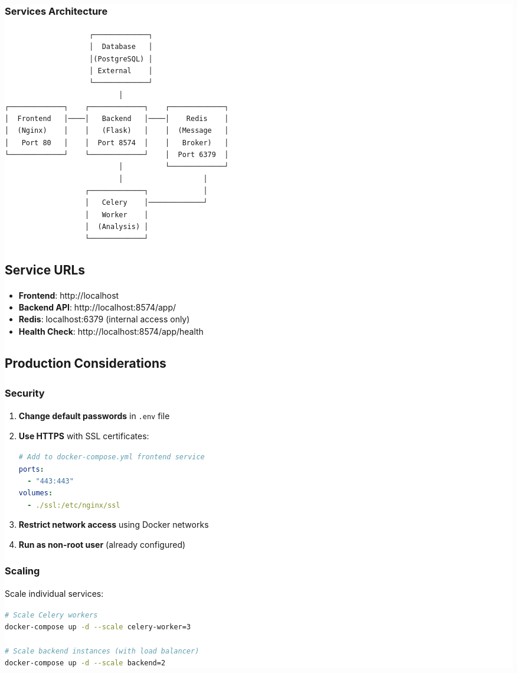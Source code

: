 ### Services Architecture

```
                    ┌─────────────┐
                    │  Database   │
                    │(PostgreSQL) │
                    │ External    │
                    └─────────────┘
                           │
┌─────────────┐    ┌─────────────┐    ┌─────────────┐
│  Frontend   │────│   Backend   │────│    Redis    │
│  (Nginx)    │    │   (Flask)   │    │  (Message   │
│   Port 80   │    │  Port 8574  │    │   Broker)   │
└─────────────┘    └─────────────┘    │  Port 6379  │
                           │          └─────────────┘
                           │                   │
                   ┌─────────────┐             │
                   │   Celery    │─────────────┘
                   │   Worker    │
                   │  (Analysis) │
                   └─────────────┘
```

## Service URLs

- **Frontend**: http://localhost
- **Backend API**: http://localhost:8574/app/
- **Redis**: localhost:6379 (internal access only)
- **Health Check**: http://localhost:8574/app/health

## Production Considerations

### Security

1. **Change default passwords** in `.env` file
2. **Use HTTPS** with SSL certificates:
   ```yaml
   # Add to docker-compose.yml frontend service
   ports:
     - "443:443"
   volumes:
     - ./ssl:/etc/nginx/ssl
   ```

3. **Restrict network access** using Docker networks
4. **Run as non-root user** (already configured)

### Scaling

Scale individual services:
```bash
# Scale Celery workers
docker-compose up -d --scale celery-worker=3

# Scale backend instances (with load balancer)
docker-compose up -d --scale backend=2
```
